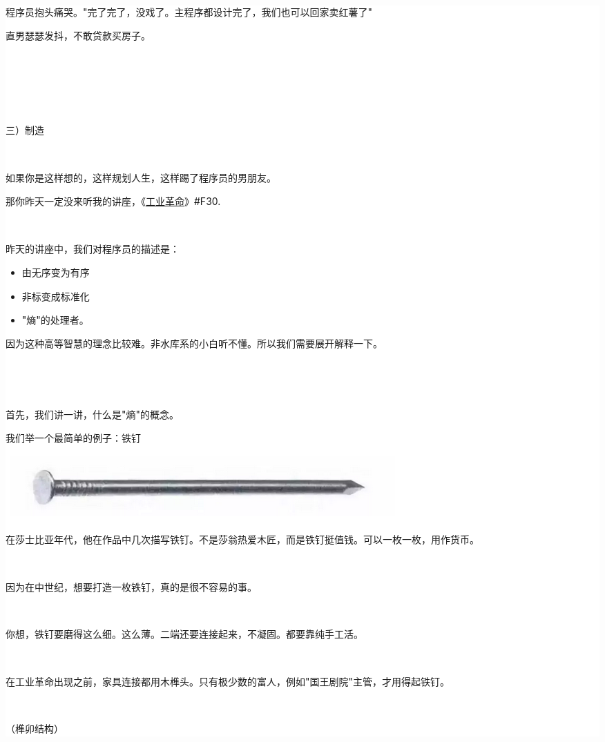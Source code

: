 
程序员抱头痛哭。"完了完了，没戏了。主程序都设计完了，我们也可以回家卖红薯了"

直男瑟瑟发抖，不敢贷款买房子。

 

 

 

三）制造

 

如果你是这样想的，这样规划人生，这样踢了程序员的男朋友。

那你昨天一定没来听我的讲座，《[工业革命](http://mp.weixin.qq.com/s?__biz=MzAxNTMxMTc0MA==&mid=2651019432&idx=1&sn=96312f32c14f93bd87f5cb7f8d59dad6&chksm=80720ebbb70587adae6f200346e616c2427ed67c409e66e29c5548ab1667ec6b83b28e5c4af3&scene=21#wechat_redirect)》\#F30.

 

昨天的讲座中，我们对程序员的描述是：

-   由无序变为有序

-   非标变成标准化

-   "熵"的处理者。

因为这种高等智慧的理念比较难。非水库系的小白听不懂。所以我们需要展开解释一下。

 

 

首先，我们讲一讲，什么是"熵"的概念。

我们举一个最简单的例子：铁钉

![](../img/F2140/media/image4.png)


在莎士比亚年代，他在作品中几次描写铁钉。不是莎翁热爱木匠，而是铁钉挺值钱。可以一枚一枚，用作货币。

 

因为在中世纪，想要打造一枚铁钉，真的是很不容易的事。

 

你想，铁钉要磨得这么细。这么薄。二端还要连接起来，不凝固。都要靠纯手工活。

 

在工业革命出现之前，家具连接都用木榫头。只有极少数的富人，例如"国王剧院"主管，才用得起铁钉。

 

（榫卯结构） 
